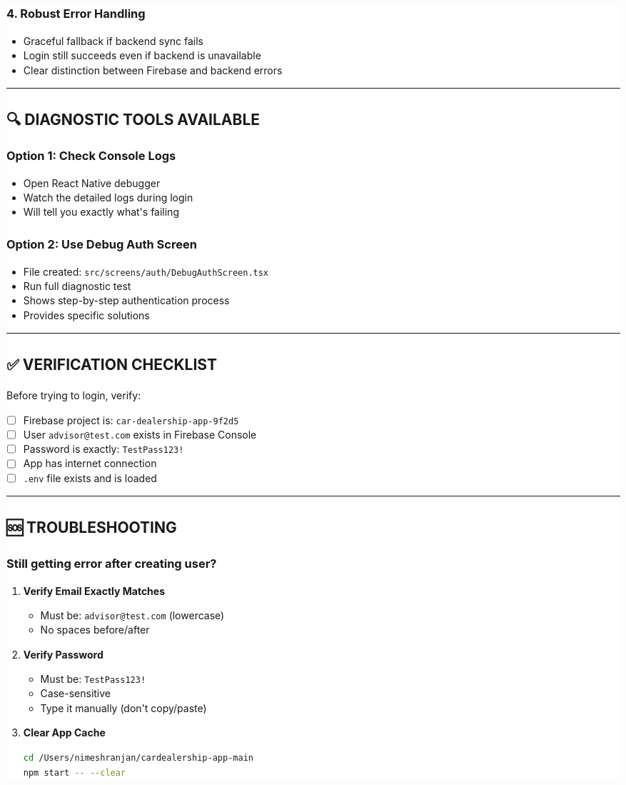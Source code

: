 ### 4. **Robust Error Handling**
- Graceful fallback if backend sync fails
- Login still succeeds even if backend is unavailable
- Clear distinction between Firebase and backend errors

---

## 🔍 DIAGNOSTIC TOOLS AVAILABLE

### **Option 1: Check Console Logs**
- Open React Native debugger
- Watch the detailed logs during login
- Will tell you exactly what's failing

### **Option 2: Use Debug Auth Screen**
- File created: `src/screens/auth/DebugAuthScreen.tsx`
- Run full diagnostic test
- Shows step-by-step authentication process
- Provides specific solutions

---

## ✅ VERIFICATION CHECKLIST

Before trying to login, verify:

- [ ] Firebase project is: `car-dealership-app-9f2d5`
- [ ] User `advisor@test.com` exists in Firebase Console
- [ ] Password is exactly: `TestPass123!`
- [ ] App has internet connection
- [ ] `.env` file exists and is loaded

---

## 🆘 TROUBLESHOOTING

### **Still getting error after creating user?**

1. **Verify Email Exactly Matches**
   - Must be: `advisor@test.com` (lowercase)
   - No spaces before/after

2. **Verify Password**
   - Must be: `TestPass123!`
   - Case-sensitive
   - Type it manually (don't copy/paste)

3. **Clear App Cache**
   ```bash
   cd /Users/nimeshranjan/cardealership-app-main
   npm start -- --clear
   ```
